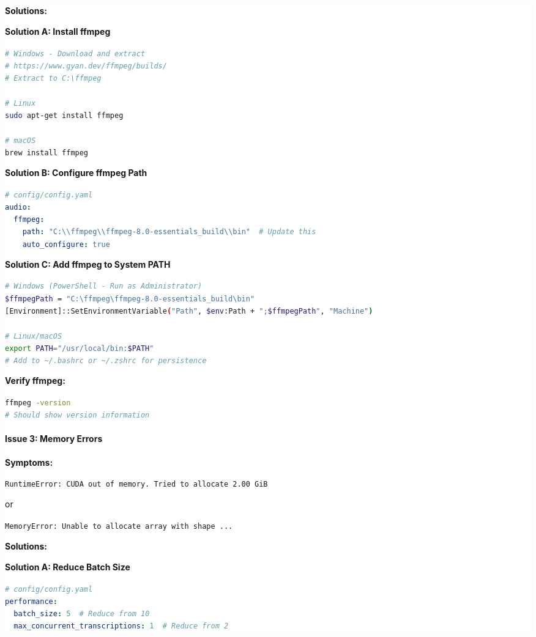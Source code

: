 **Solutions:**

**Solution A: Install ffmpeg**
```bash
# Windows - Download and extract
# https://www.gyan.dev/ffmpeg/builds/
# Extract to C:\ffmpeg

# Linux
sudo apt-get install ffmpeg

# macOS
brew install ffmpeg
```

**Solution B: Configure ffmpeg Path**
```yaml
# config/config.yaml
audio:
  ffmpeg:
    path: "C:\\ffmpeg\\ffmpeg-8.0-essentials_build\\bin"  # Update this
    auto_configure: true
```

**Solution C: Add ffmpeg to System PATH**
```bash
# Windows (PowerShell - Run as Administrator)
$ffmpegPath = "C:\ffmpeg\ffmpeg-8.0-essentials_build\bin"
[Environment]::SetEnvironmentVariable("Path", $env:Path + ";$ffmpegPath", "Machine")

# Linux/macOS
export PATH="/usr/local/bin:$PATH"
# Add to ~/.bashrc or ~/.zshrc for persistence
```

**Verify ffmpeg:**
```bash
ffmpeg -version
# Should show version information
```

#### Issue 3: Memory Errors

**Symptoms:**
```
RuntimeError: CUDA out of memory. Tried to allocate 2.00 GiB
```
or
```
MemoryError: Unable to allocate array with shape ...
```

**Solutions:**

**Solution A: Reduce Batch Size**
```yaml
# config/config.yaml
performance:
  batch_size: 5  # Reduce from 10
  max_concurrent_transcriptions: 1  # Reduce from 2
```
